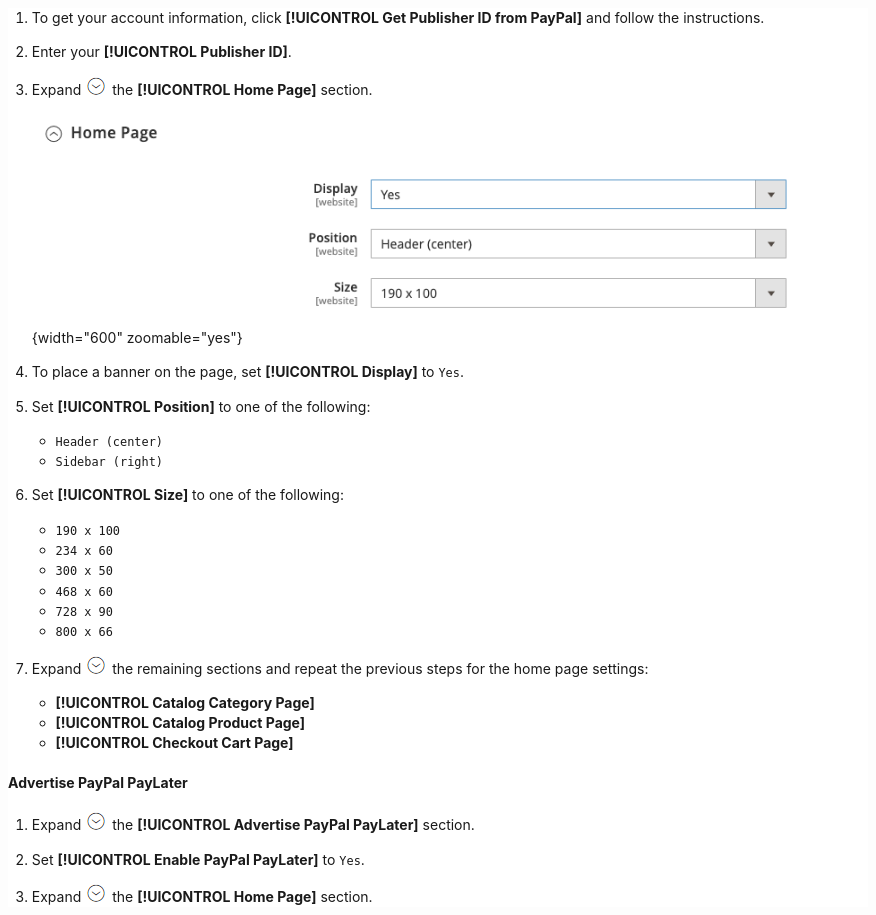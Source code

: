 1. To get your account information, click **[!UICONTROL Get Publisher ID from PayPal]** and follow the instructions.

1. Enter your **[!UICONTROL Publisher ID]**.

1. Expand ![Expansion selector](../assets/icon-display-expand.png) the **[!UICONTROL Home Page]** section.

   ![Advertise PayPal Credit Home Page Settings](../configuration-reference/sales/assets/payment-methods-paypal-payments-advanced-advertise-paypal-credit-home-page.png){width="600" zoomable="yes"}

1. To place a banner on the page, set **[!UICONTROL Display]** to `Yes`.

1. Set **[!UICONTROL Position]** to one of the following:

   - `Header (center)`
   - `Sidebar (right)`

1. Set **[!UICONTROL Size]** to one of the following:

   - `190 x 100`
   - `234 x 60`
   - `300 x 50`
   - `468 x 60`
   - `728 x 90`
   - `800 x 66`

1. Expand ![Expansion selector](../assets/icon-display-expand.png) the remaining sections and repeat the previous steps for the home page settings:

   - **[!UICONTROL Catalog Category Page]**
   - **[!UICONTROL Catalog Product Page]**
   - **[!UICONTROL Checkout Cart Page]**

#### Advertise PayPal PayLater

1. Expand ![Expansion selector](../assets/icon-display-expand.png) the **[!UICONTROL Advertise PayPal PayLater]** section.

1. Set **[!UICONTROL Enable PayPal PayLater]** to `Yes`.

1. Expand ![Expansion selector](../assets/icon-display-expand.png) the **[!UICONTROL Home Page]** section.


[1]: https://www.paypal.com/webapps/mpp/how-to-sell-online
[2]: https://manager.paypal.com/
[3]: https://www.paypalobjects.com/en_AU/vhelp/paypalmanager_help/credit_card_numbers.htm
[4]: https://developer.paypal.com/docs/payflow/integration-guide/configure-hosted-checkout/#configuring-hosted-pages-using-paypal-manager